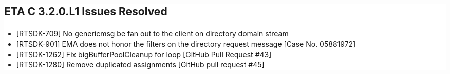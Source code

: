 ETA C 3.2.0.L1 Issues Resolved
------------------------------
- [RTSDK-709] No genericmsg be fan out to the client on directory domain stream
- [RTSDK-901] EMA does not honor the filters on the directory request message [Case No. 05881972]
- [RTSDK-1262] Fix bigBufferPoolCleanup for loop [GitHub Pull Request #43]
- [RTSDK-1280] Remove duplicated assignments [GitHub pull request #45]
